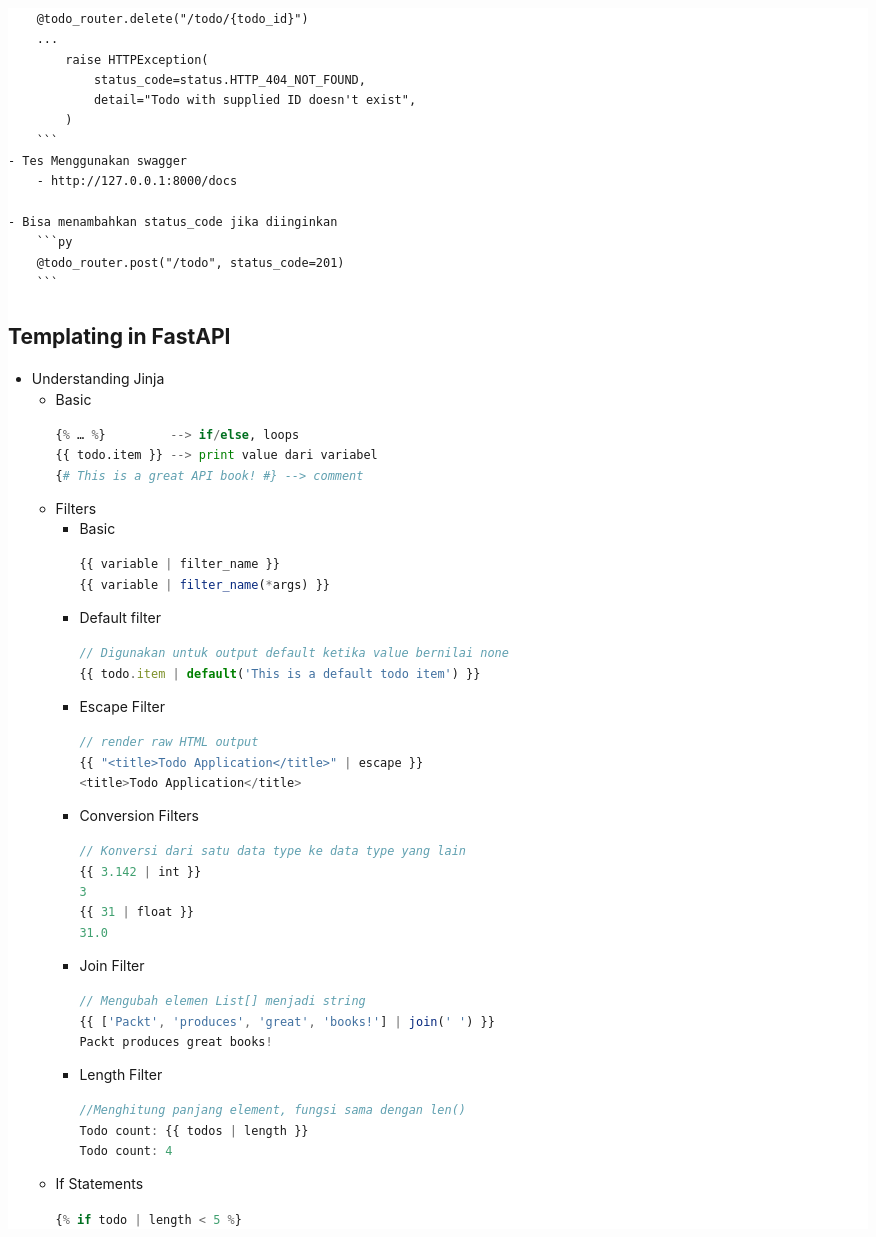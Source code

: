         @todo_router.delete("/todo/{todo_id}")
        ...
            raise HTTPException(
                status_code=status.HTTP_404_NOT_FOUND,
                detail="Todo with supplied ID doesn't exist",
            )
        ```
    - Tes Menggunakan swagger
        - http://127.0.0.1:8000/docs

    - Bisa menambahkan status_code jika diinginkan
        ```py
        @todo_router.post("/todo", status_code=201)
        ```

## Templating in FastAPI
- Understanding Jinja
    - Basic
        ```py
        {% … %}         --> if/else, loops
        {{ todo.item }} --> print value dari variabel
        {# This is a great API book! #} --> comment
        ```
    - Filters
        - Basic
            ```js
            {{ variable | filter_name }}
            {{ variable | filter_name(*args) }}
            
            ```
        - Default filter
            ```js
            // Digunakan untuk output default ketika value bernilai none
            {{ todo.item | default('This is a default todo item') }}
            ```
        - Escape Filter
            ```js
            // render raw HTML output
            {{ "<title>Todo Application</title>" | escape }}
            <title>Todo Application</title>
            ```
        - Conversion Filters
            ```js
            // Konversi dari satu data type ke data type yang lain
            {{ 3.142 | int }}
            3
            {{ 31 | float }}
            31.0
            ```
        - Join Filter
            ```js
            // Mengubah elemen List[] menjadi string
            {{ ['Packt', 'produces', 'great', 'books!'] | join(' ') }}
            Packt produces great books!
            ```
        - Length Filter
            ```js
            //Menghitung panjang element, fungsi sama dengan len()
            Todo count: {{ todos | length }}
            Todo count: 4
            ```
    - If Statements
        ```js
        {% if todo | length < 5 %}